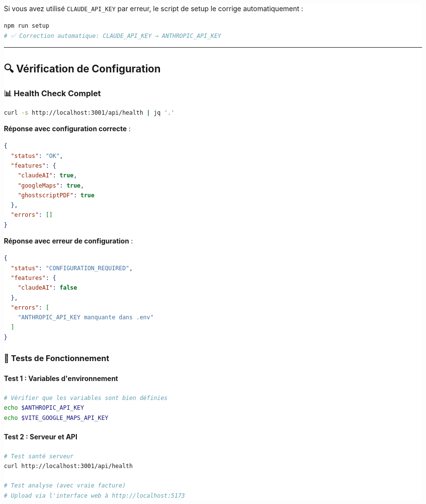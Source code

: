 Si vous avez utilisé `CLAUDE_API_KEY` par erreur, le script de setup le corrige automatiquement :

```bash
npm run setup
# ✅ Correction automatique: CLAUDE_API_KEY → ANTHROPIC_API_KEY
```

---

## 🔍 **Vérification de Configuration**

### **📊 Health Check Complet**

```bash
curl -s http://localhost:3001/api/health | jq '.'
```

**Réponse avec configuration correcte** :
```json
{
  "status": "OK",
  "features": {
    "claudeAI": true,
    "googleMaps": true,
    "ghostscriptPDF": true
  },
  "errors": []
}
```

**Réponse avec erreur de configuration** :
```json
{
  "status": "CONFIGURATION_REQUIRED",
  "features": {
    "claudeAI": false
  },
  "errors": [
    "ANTHROPIC_API_KEY manquante dans .env"
  ]
}
```

### **🔧 Tests de Fonctionnement**

#### **Test 1 : Variables d'environnement**
```bash
# Vérifier que les variables sont bien définies
echo $ANTHROPIC_API_KEY
echo $VITE_GOOGLE_MAPS_API_KEY
```

#### **Test 2 : Serveur et API**
```bash
# Test santé serveur
curl http://localhost:3001/api/health

# Test analyse (avec vraie facture)
# Upload via l'interface web à http://localhost:5173
```
